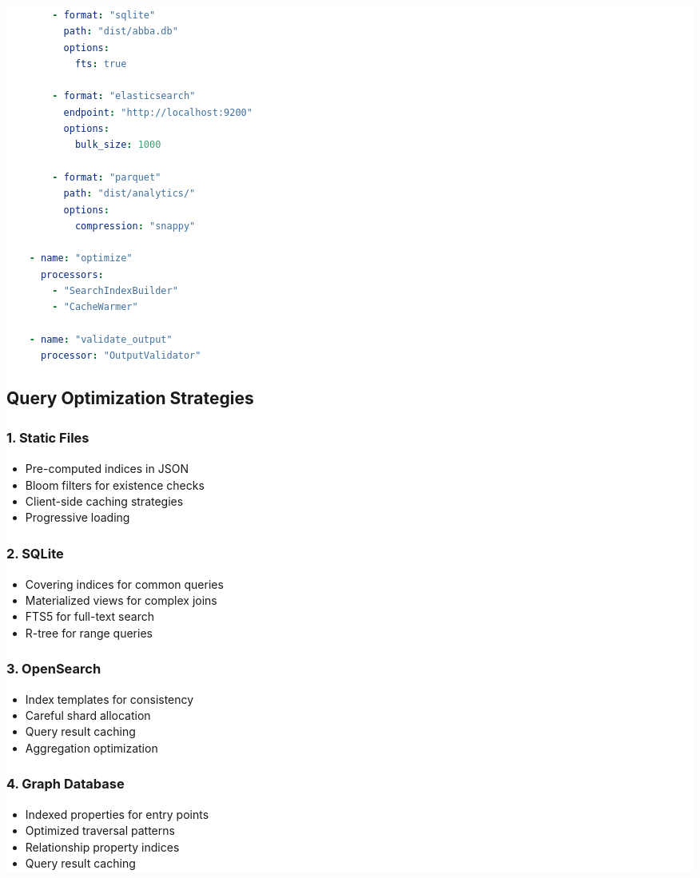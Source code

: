 ```yaml
        - format: "sqlite"
          path: "dist/abba.db"
          options:
            fts: true
            
        - format: "elasticsearch"
          endpoint: "http://localhost:9200"
          options:
            bulk_size: 1000
            
        - format: "parquet"
          path: "dist/analytics/"
          options:
            compression: "snappy"
            
    - name: "optimize"
      processors:
        - "SearchIndexBuilder"
        - "CacheWarmer"
        
    - name: "validate_output"
      processor: "OutputValidator"
```

## Query Optimization Strategies

### 1. Static Files
- Pre-computed indices in JSON
- Bloom filters for existence checks
- Client-side caching strategies
- Progressive loading

### 2. SQLite
- Covering indices for common queries
- Materialized views for complex joins
- FTS5 for full-text search
- R-tree for range queries

### 3. OpenSearch
- Index templates for consistency
- Careful shard allocation
- Query result caching
- Aggregation optimization

### 4. Graph Database
- Indexed properties for entry points
- Optimized traversal patterns
- Relationship property indices
- Query result caching
